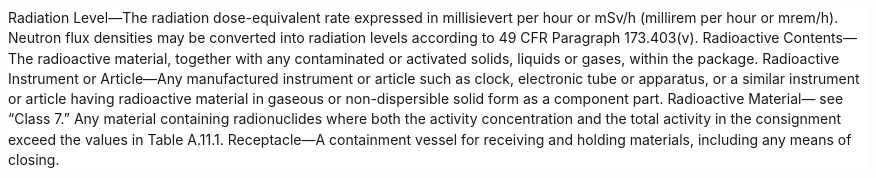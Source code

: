 Radiation Level—The radiation dose-equivalent rate expressed in millisievert per hour or mSv/h (millirem per hour or mrem/h). Neutron flux densities may be converted into radiation levels according to 49 CFR Paragraph 173.403(v).
Radioactive Contents—The radioactive material, together with any contaminated or activated solids, liquids or gases, within the package.
Radioactive Instrument or Article—Any manufactured instrument or article such as clock, electronic tube or apparatus, or a similar instrument or article having radioactive material in gaseous or non-dispersible solid form as a component part.
Radioactive Material— see “Class 7.” Any material containing radionuclides where both the activity concentration and the total activity in the consignment exceed the values in Table A.11.1.
Receptacle—A containment vessel for receiving and holding materials, including any means of closing.

